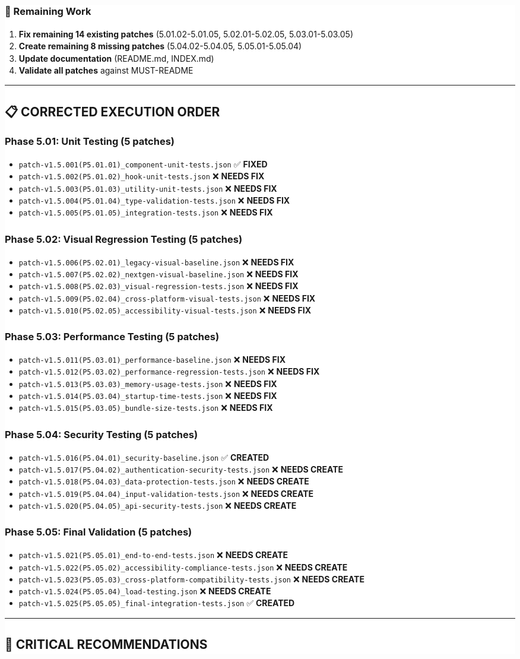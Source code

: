 ### **🔄 Remaining Work**
1. **Fix remaining 14 existing patches** (5.01.02-5.01.05, 5.02.01-5.02.05, 5.03.01-5.03.05)
2. **Create remaining 8 missing patches** (5.04.02-5.04.05, 5.05.01-5.05.04)
3. **Update documentation** (README.md, INDEX.md)
4. **Validate all patches** against MUST-README

---

## 📋 **CORRECTED EXECUTION ORDER**

### **Phase 5.01: Unit Testing (5 patches)**
- `patch-v1.5.001(P5.01.01)_component-unit-tests.json` ✅ **FIXED**
- `patch-v1.5.002(P5.01.02)_hook-unit-tests.json` ❌ **NEEDS FIX**
- `patch-v1.5.003(P5.01.03)_utility-unit-tests.json` ❌ **NEEDS FIX**
- `patch-v1.5.004(P5.01.04)_type-validation-tests.json` ❌ **NEEDS FIX**
- `patch-v1.5.005(P5.01.05)_integration-tests.json` ❌ **NEEDS FIX**

### **Phase 5.02: Visual Regression Testing (5 patches)**
- `patch-v1.5.006(P5.02.01)_legacy-visual-baseline.json` ❌ **NEEDS FIX**
- `patch-v1.5.007(P5.02.02)_nextgen-visual-baseline.json` ❌ **NEEDS FIX**
- `patch-v1.5.008(P5.02.03)_visual-regression-tests.json` ❌ **NEEDS FIX**
- `patch-v1.5.009(P5.02.04)_cross-platform-visual-tests.json` ❌ **NEEDS FIX**
- `patch-v1.5.010(P5.02.05)_accessibility-visual-tests.json` ❌ **NEEDS FIX**

### **Phase 5.03: Performance Testing (5 patches)**
- `patch-v1.5.011(P5.03.01)_performance-baseline.json` ❌ **NEEDS FIX**
- `patch-v1.5.012(P5.03.02)_performance-regression-tests.json` ❌ **NEEDS FIX**
- `patch-v1.5.013(P5.03.03)_memory-usage-tests.json` ❌ **NEEDS FIX**
- `patch-v1.5.014(P5.03.04)_startup-time-tests.json` ❌ **NEEDS FIX**
- `patch-v1.5.015(P5.03.05)_bundle-size-tests.json` ❌ **NEEDS FIX**

### **Phase 5.04: Security Testing (5 patches)**
- `patch-v1.5.016(P5.04.01)_security-baseline.json` ✅ **CREATED**
- `patch-v1.5.017(P5.04.02)_authentication-security-tests.json` ❌ **NEEDS CREATE**
- `patch-v1.5.018(P5.04.03)_data-protection-tests.json` ❌ **NEEDS CREATE**
- `patch-v1.5.019(P5.04.04)_input-validation-tests.json` ❌ **NEEDS CREATE**
- `patch-v1.5.020(P5.04.05)_api-security-tests.json` ❌ **NEEDS CREATE**

### **Phase 5.05: Final Validation (5 patches)**
- `patch-v1.5.021(P5.05.01)_end-to-end-tests.json` ❌ **NEEDS CREATE**
- `patch-v1.5.022(P5.05.02)_accessibility-compliance-tests.json` ❌ **NEEDS CREATE**
- `patch-v1.5.023(P5.05.03)_cross-platform-compatibility-tests.json` ❌ **NEEDS CREATE**
- `patch-v1.5.024(P5.05.04)_load-testing.json` ❌ **NEEDS CREATE**
- `patch-v1.5.025(P5.05.05)_final-integration-tests.json` ✅ **CREATED**

---

## 🚨 **CRITICAL RECOMMENDATIONS**
